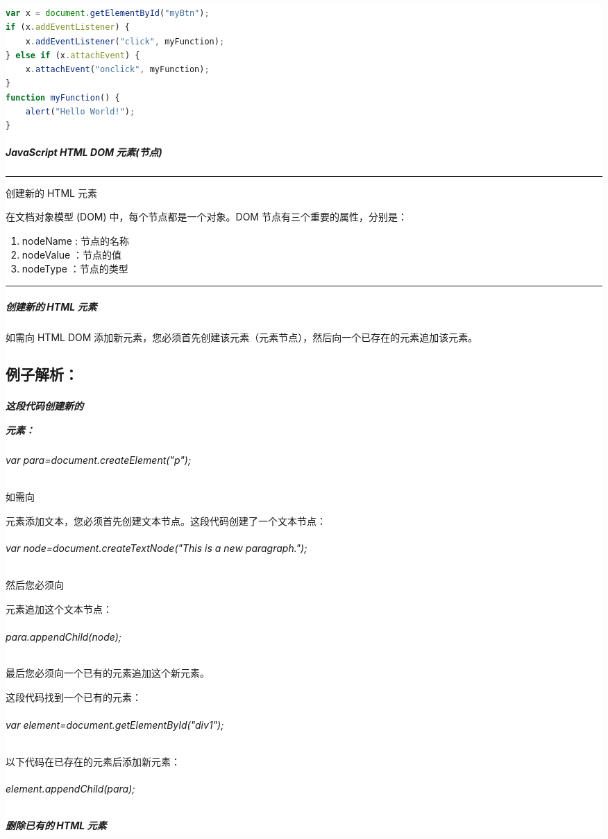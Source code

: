 ```javascript
var x = document.getElementById("myBtn");
if (x.addEventListener) {
    x.addEventListener("click", myFunction);
} else if (x.attachEvent) {
    x.attachEvent("onclick", myFunction);
}
function myFunction() {
    alert("Hello World!");
}
```



##### JavaScript HTML DOM 元素(节点)

------

创建新的 HTML 元素

在文档对象模型 (DOM) 中，每个节点都是一个对象。DOM 节点有三个重要的属性，分别是：

1. nodeName : 节点的名称
2. nodeValue ：节点的值
3. nodeType ：节点的类型

------

##### 创建新的 HTML 元素

如需向 HTML DOM 添加新元素，您必须首先创建该元素（元素节点），然后向一个已存在的元素追加该元素。

## 例子解析： 

##### 这段代码创建新的<p> 元素：

###### var para=document.createElement("p");

如需向 <p> 元素添加文本，您必须首先创建文本节点。这段代码创建了一个文本节点： 

###### var node=document.createTextNode("This is a new paragraph.");

然后您必须向 <p> 元素追加这个文本节点：

###### para.appendChild(node);

最后您必须向一个已有的元素追加这个新元素。

这段代码找到一个已有的元素：

###### var element=document.getElementById("div1");

以下代码在已存在的元素后添加新元素：

###### element.appendChild(para);

##### 删除已有的 HTML 元素
